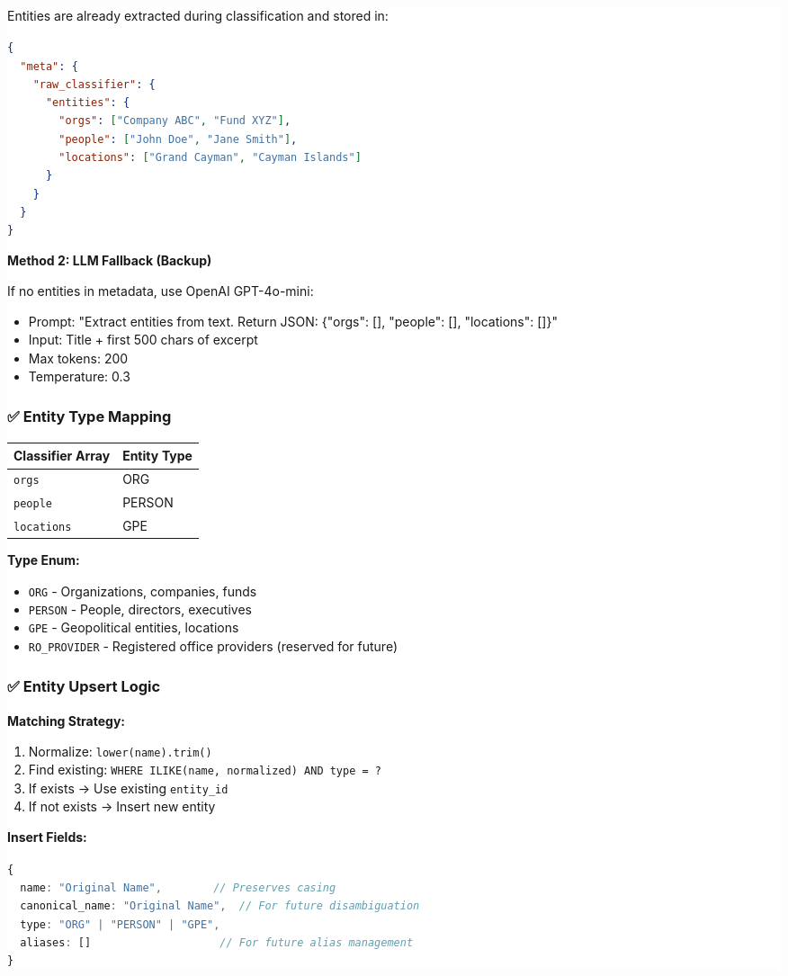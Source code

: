Entities are already extracted during classification and stored in:
```json
{
  "meta": {
    "raw_classifier": {
      "entities": {
        "orgs": ["Company ABC", "Fund XYZ"],
        "people": ["John Doe", "Jane Smith"],
        "locations": ["Grand Cayman", "Cayman Islands"]
      }
    }
  }
}
```

**Method 2: LLM Fallback (Backup)**

If no entities in metadata, use OpenAI GPT-4o-mini:
- Prompt: "Extract entities from text. Return JSON: {\"orgs\": [], \"people\": [], \"locations\": []}"
- Input: Title + first 500 chars of excerpt
- Max tokens: 200
- Temperature: 0.3

### ✅ Entity Type Mapping

| Classifier Array | Entity Type |
|------------------|-------------|
| `orgs` | ORG |
| `people` | PERSON |
| `locations` | GPE |

**Type Enum:**
- `ORG` - Organizations, companies, funds
- `PERSON` - People, directors, executives
- `GPE` - Geopolitical entities, locations
- `RO_PROVIDER` - Registered office providers (reserved for future)

### ✅ Entity Upsert Logic

**Matching Strategy:**
1. Normalize: `lower(name).trim()`
2. Find existing: `WHERE ILIKE(name, normalized) AND type = ?`
3. If exists → Use existing `entity_id`
4. If not exists → Insert new entity

**Insert Fields:**
```typescript
{
  name: "Original Name",        // Preserves casing
  canonical_name: "Original Name",  // For future disambiguation
  type: "ORG" | "PERSON" | "GPE",
  aliases: []                    // For future alias management
}
```

